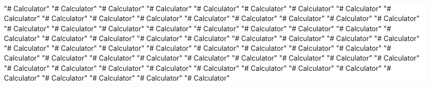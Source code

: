 "# Calculator" 
"# Calculator" 
"# Calculator" 
"# Calculator" 
"# Calculator" 
"# Calculator" 
"# Calculator" 
"# Calculator" 
"# Calculator" 
"# Calculator" 
"# Calculator" 
"# Calculator" 
"# Calculator" 
"# Calculator" 
"# Calculator" 
"# Calculator" 
"# Calculator" 
"# Calculator" 
"# Calculator" 
"# Calculator" 
"# Calculator" 
"# Calculator" 
"# Calculator" 
"# Calculator" 
"# Calculator" 
"# Calculator" 
"# Calculator" 
"# Calculator" 
"# Calculator" 
"# Calculator" 
"# Calculator" 
"# Calculator" 
"# Calculator" 
"# Calculator" 
"# Calculator" 
"# Calculator" 
"# Calculator" 
"# Calculator" 
"# Calculator" 
"# Calculator" 
"# Calculator" 
"# Calculator" 
"# Calculator" 
"# Calculator" 
"# Calculator" 
"# Calculator" 
"# Calculator" 
"# Calculator" 
"# Calculator" 
"# Calculator" 
"# Calculator" 
"# Calculator" 
"# Calculator" 
"# Calculator" 
"# Calculator" 
"# Calculator" 
"# Calculator" 
"# Calculator" 
"# Calculator" 
"# Calculator" 
"# Calculator" 
"# Calculator" 
"# Calculator" 
"# Calculator" 